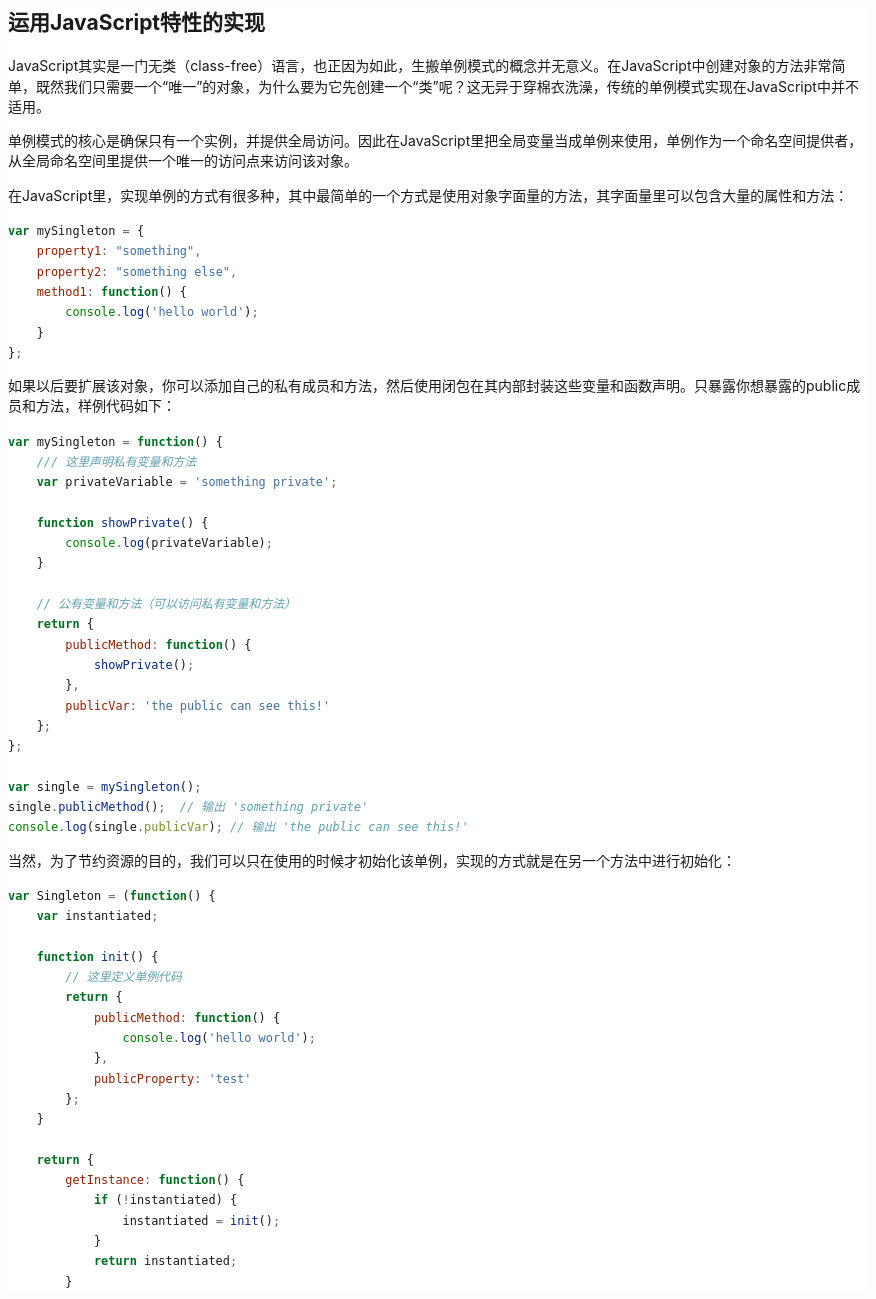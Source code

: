 ## 运用JavaScript特性的实现

JavaScript其实是一门无类（class-free）语言，也正因为如此，生搬单例模式的概念并无意义。在JavaScript中创建对象的方法非常简单，既然我们只需要一个“唯一”的对象，为什么要为它先创建一个“类”呢？这无异于穿棉衣洗澡，传统的单例模式实现在JavaScript中并不适用。

单例模式的核心是确保只有一个实例，并提供全局访问。因此在JavaScript里把全局变量当成单例来使用，单例作为一个命名空间提供者，从全局命名空间里提供一个唯一的访问点来访问该对象。

在JavaScript里，实现单例的方式有很多种，其中最简单的一个方式是使用对象字面量的方法，其字面量里可以包含大量的属性和方法：

```javascript
var mySingleton = {
    property1: "something",
    property2: "something else",
    method1: function() {
        console.log('hello world');
    }
};
```

如果以后要扩展该对象，你可以添加自己的私有成员和方法，然后使用闭包在其内部封装这些变量和函数声明。只暴露你想暴露的public成员和方法，样例代码如下：

```javascript
var mySingleton = function() {
    /// 这里声明私有变量和方法
    var privateVariable = 'something private';
    
    function showPrivate() {
        console.log(privateVariable);
    }

    // 公有变量和方法（可以访问私有变量和方法）
    return {
        publicMethod: function() {
            showPrivate();
        },
        publicVar: 'the public can see this!'
    };
};

var single = mySingleton();
single.publicMethod();  // 输出 'something private'
console.log(single.publicVar); // 输出 'the public can see this!'
```

当然，为了节约资源的目的，我们可以只在使用的时候才初始化该单例，实现的方式就是在另一个方法中进行初始化：

```javascript
var Singleton = (function() {
    var instantiated;
    
    function init() {
        // 这里定义单例代码
        return {
            publicMethod: function() {
                console.log('hello world');
            },
            publicProperty: 'test'
        };
    }

    return {
        getInstance: function() {
            if (!instantiated) {
                instantiated = init();
            }
            return instantiated;
        }
```